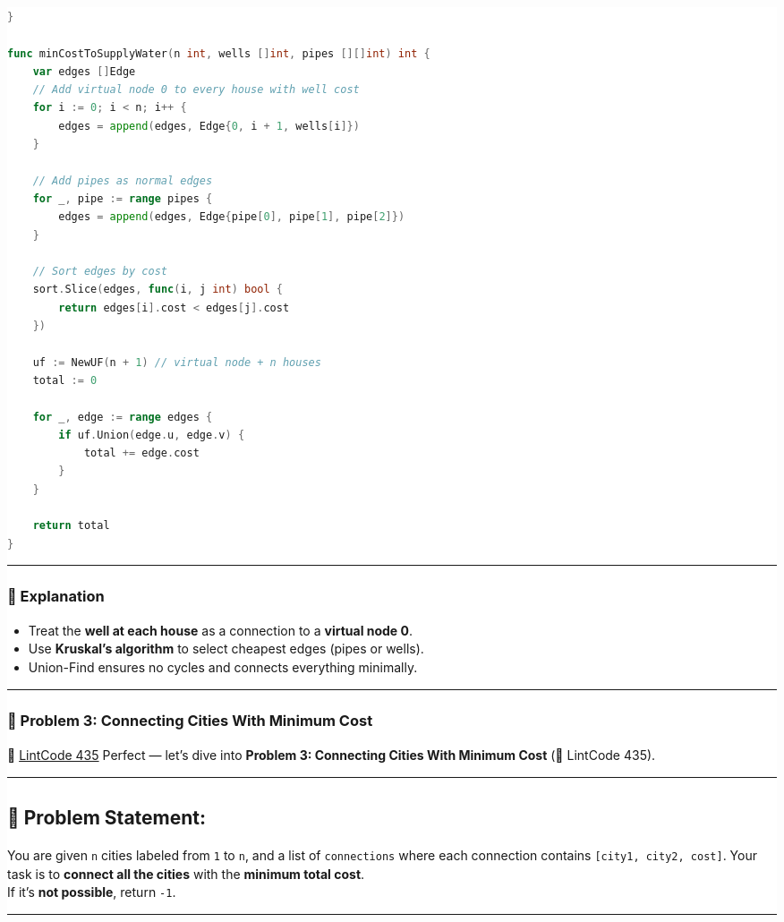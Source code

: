 ```go
}

func minCostToSupplyWater(n int, wells []int, pipes [][]int) int {
    var edges []Edge
    // Add virtual node 0 to every house with well cost
    for i := 0; i < n; i++ {
        edges = append(edges, Edge{0, i + 1, wells[i]})
    }

    // Add pipes as normal edges
    for _, pipe := range pipes {
        edges = append(edges, Edge{pipe[0], pipe[1], pipe[2]})
    }

    // Sort edges by cost
    sort.Slice(edges, func(i, j int) bool {
        return edges[i].cost < edges[j].cost
    })

    uf := NewUF(n + 1) // virtual node + n houses
    total := 0

    for _, edge := range edges {
        if uf.Union(edge.u, edge.v) {
            total += edge.cost
        }
    }

    return total
}
```

---

### 🧠 Explanation

- Treat the **well at each house** as a connection to a **virtual node 0**.
- Use **Kruskal’s algorithm** to select cheapest edges (pipes or wells).
- Union-Find ensures no cycles and connects everything minimally.

---

### 📝 Problem 3: Connecting Cities With Minimum Cost  
📌 [LintCode 435](https://www.lintcode.com/problem/connecting-cities-with-minimum-cost/)
Perfect — let’s dive into **Problem 3: Connecting Cities With Minimum Cost** (📌 LintCode 435).

---

## 📝 **Problem Statement:**
You are given `n` cities labeled from `1` to `n`, and a list of `connections` where each connection contains `[city1, city2, cost]`. Your task is to **connect all the cities** with the **minimum total cost**.  
If it’s **not possible**, return `-1`.

---